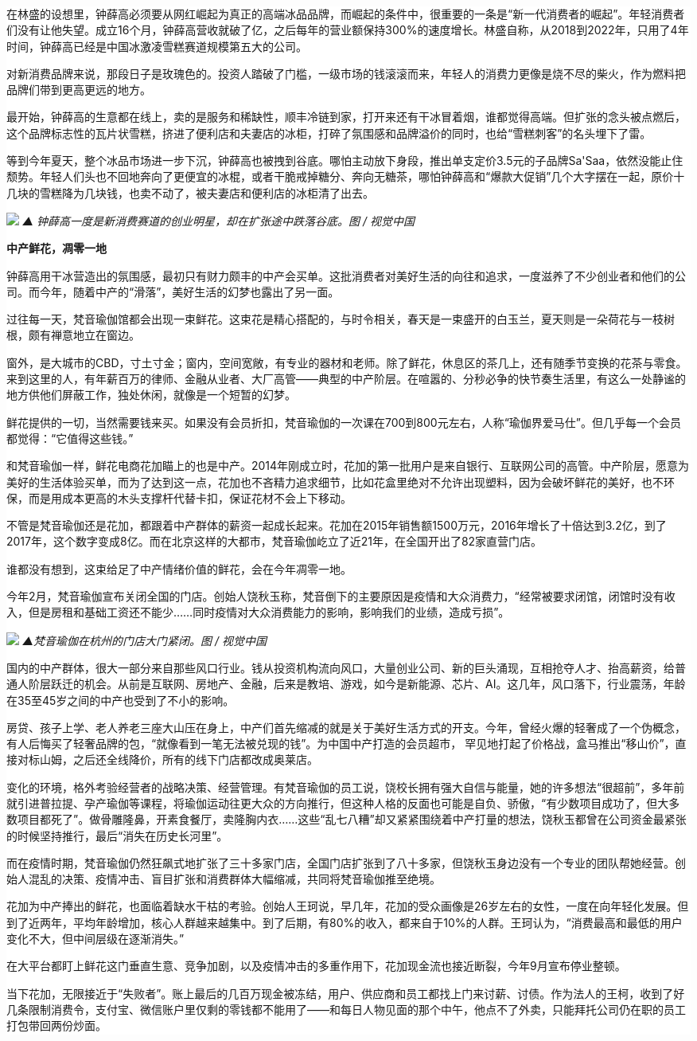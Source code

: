 在林盛的设想里，钟薛高必须要从网红崛起为真正的高端冰品品牌，而崛起的条件中，很重要的一条是“新一代消费者的崛起”。年轻消费者们没有让他失望。成立16个月，钟薛高营收就破了亿，之后每年的营业额保持300%的速度增长。林盛自称，从2018到2022年，只用了4年时间，钟薛高已经是中国冰激凌雪糕赛道规模第五大的公司。

对新消费品牌来说，那段日子是玫瑰色的。投资人踏破了门槛，一级市场的钱滚滚而来，年轻人的消费力更像是烧不尽的柴火，作为燃料把品牌们带到更高更远的地方。

最开始，钟薛高的生意都在线上，卖的是服务和稀缺性，顺丰冷链到家，打开来还有干冰冒着烟，谁都觉得高端。但扩张的念头被点燃后，这个品牌标志性的瓦片状雪糕，挤进了便利店和夫妻店的冰柜，打碎了氛围感和品牌溢价的同时，也给“雪糕刺客”的名头埋下了雷。

等到今年夏天，整个冰品市场进一步下沉，钟薛高也被拽到谷底。哪怕主动放下身段，推出单支定价3.5元的子品牌Sa'Saa，依然没能止住颓势。年轻人们头也不回地奔向了更便宜的冰棍，或者干脆戒掉糖分、奔向无糖茶，哪怕钟薛高和“爆款大促销”几个大字摆在一起，原价十几块的雪糕降为几块钱，也卖不动了，被夫妻店和便利店的冰柜清了出去。

![](https://inews.gtimg.com/om_bt/ORf3oOima2JG5BBolCqi1NQ808oCydA9NEBCBj5dqw2RoAA/1000)
_▲ 钟薛高一度是新消费赛道的创业明星，却在扩张途中跌落谷底。图 / 视觉中国_

**中产鲜花，凋零一地**

钟薛高用干冰营造出的氛围感，最初只有财力颇丰的中产会买单。这批消费者对美好生活的向往和追求，一度滋养了不少创业者和他们的公司。而今年，随着中产的“滑落”，美好生活的幻梦也露出了另一面。

过往每一天，梵音瑜伽馆都会出现一束鲜花。这束花是精心搭配的，与时令相关，春天是一束盛开的白玉兰，夏天则是一朵荷花与一枝树根，颇有禅意地立在窗边。

窗外，是大城市的CBD，寸土寸金；窗内，空间宽敞，有专业的器材和老师。除了鲜花，休息区的茶几上，还有随季节变换的花茶与零食。来到这里的人，有年薪百万的律师、金融从业者、大厂高管——典型的中产阶层。在喧嚣的、分秒必争的快节奏生活里，有这么一处静谧的地方供他们屏蔽工作，独处休闲，就像是一个短暂的幻梦。

鲜花提供的一切，当然需要钱来买。如果没有会员折扣，梵音瑜伽的一次课在700到800元左右，人称“瑜伽界爱马仕”。但几乎每一个会员都觉得：“它值得这些钱。”

和梵音瑜伽一样，鲜花电商花加瞄上的也是中产。2014年刚成立时，花加的第一批用户是来自银行、互联网公司的高管。中产阶层，愿意为美好的生活体验买单，而为了达到这一点，花加也不吝精力追求细节，比如花盒里绝对不允许出现塑料，因为会破坏鲜花的美好，也不环保，而是用成本更高的木头支撑杆代替卡扣，保证花材不会上下移动。

不管是梵音瑜伽还是花加，都跟着中产群体的薪资一起成长起来。花加在2015年销售额1500万元，2016年增长了十倍达到3.2亿，到了2017年，这个数字变成8亿。而在北京这样的大都市，梵音瑜伽屹立了近21年，在全国开出了82家直营门店。

谁都没有想到，这束给足了中产情绪价值的鲜花，会在今年凋零一地。

今年2月，梵音瑜伽宣布关闭全国的门店。创始人饶秋玉称，梵音倒下的主要原因是疫情和大众消费力，“经常被要求闭馆，闭馆时没有收入，但是房租和基础工资还不能少……同时疫情对大众消费能力的影响，影响我们的业绩，造成亏损”。

![](https://inews.gtimg.com/om_bt/Oh3iVijnLFW2ZjT1k8EOV0I2ktT6R528gcY67_RpXVBDgAA/1000)
_▲梵音瑜伽在杭州的门店大门紧闭。图 / 视觉中国_

国内的中产群体，很大一部分来自那些风口行业。钱从投资机构流向风口，大量创业公司、新的巨头涌现，互相抢夺人才、抬高薪资，给普通人阶层跃迁的机会。从前是互联网、房地产、金融，后来是教培、游戏，如今是新能源、芯片、AI。这几年，风口落下，行业震荡，年龄在35至45岁之间的中产也受到了不小的影响。

房贷、孩子上学、老人养老三座大山压在身上，中产们首先缩减的就是关于美好生活方式的开支。今年，曾经火爆的轻奢成了一个伪概念，有人后悔买了轻奢品牌的包，“就像看到一笔无法被兑现的钱”。为中国中产打造的会员超市，
罕见地打起了价格战，盒马推出“移山价”，直接对标山姆，之后还全线降价，所有的线下门店都改成奥莱店。

变化的环境，格外考验经营者的战略决策、经营管理。有梵音瑜伽的员工说，饶校长拥有强大自信与能量，她的许多想法“很超前”，多年前就引进普拉提、孕产瑜伽等课程，将瑜伽运动往更大众的方向推行，但这种人格的反面也可能是自负、骄傲，“有少数项目成功了，但大多数项目都死了”。做骨雕隆鼻，开素食餐厅，卖隆胸内衣……这些“乱七八糟”却又紧紧围绕着中产打量的想法，饶秋玉都曾在公司资金最紧张的时候坚持推行，最后“消失在历史长河里”。

而在疫情时期，梵音瑜伽仍然狂飙式地扩张了三十多家门店，全国门店扩张到了八十多家，但饶秋玉身边没有一个专业的团队帮她经营。创始人混乱的决策、疫情冲击、盲目扩张和消费群体大幅缩减，共同将梵音瑜伽推至绝境。

花加为中产捧出的鲜花，也面临着缺水干枯的考验。创始人王珂说，早几年，花加的受众画像是26岁左右的女性，一度在向年轻化发展。但到了近两年，平均年龄增加，核心人群越来越集中。到了后期，有80%的收入，都来自于10%的人群。王珂认为，“消费最高和最低的用户变化不大，但中间层级在逐渐消失。”

在大平台都盯上鲜花这门垂直生意、竞争加剧，以及疫情冲击的多重作用下，花加现金流也接近断裂，今年9月宣布停业整顿。

当下花加，无限接近于“失败者”。账上最后的几百万现金被冻结，用户、供应商和员工都找上门来讨薪、讨债。作为法人的王柯，收到了好几条限制消费令，支付宝、微信账户里仅剩的零钱都不能用了——和每日人物见面的那个中午，他点不了外卖，只能拜托公司仍在职的员工打包带回两份炒面。
